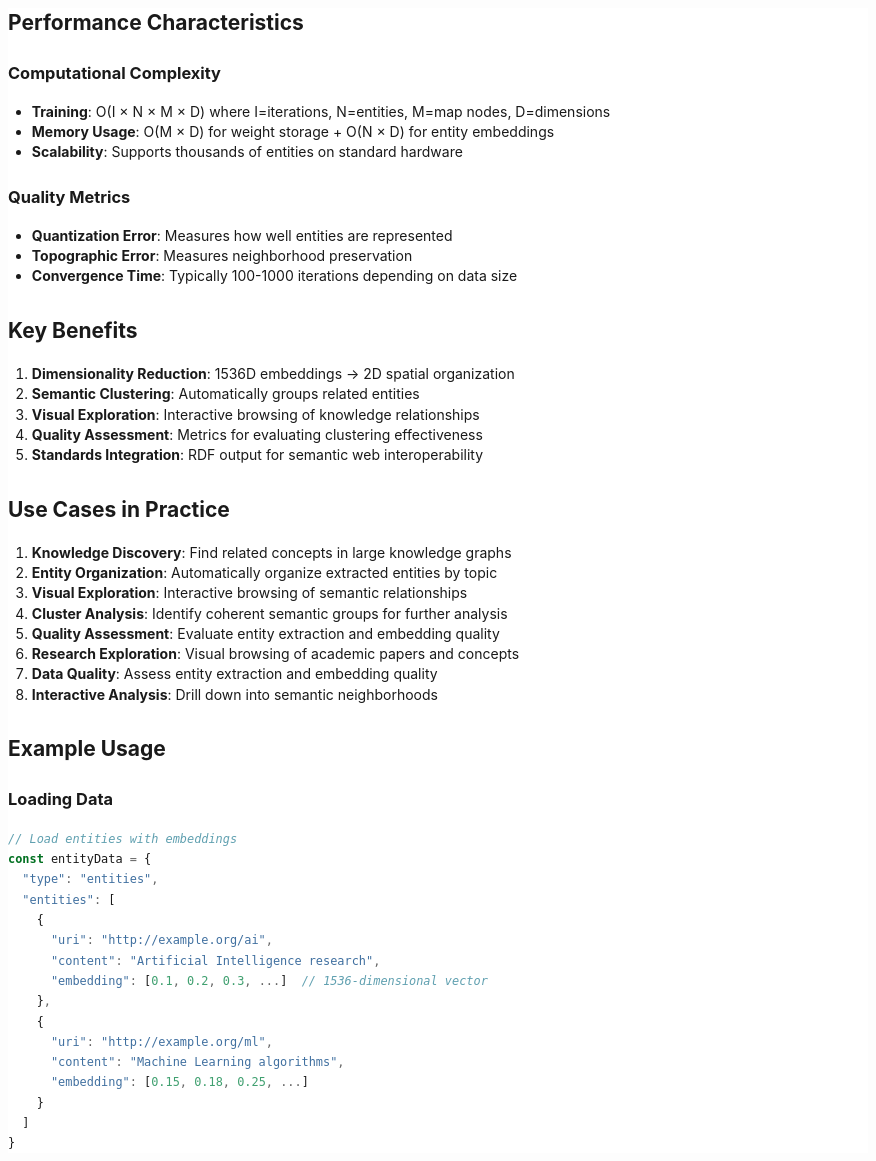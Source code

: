 ## Performance Characteristics

### **Computational Complexity**
- **Training**: O(I × N × M × D) where I=iterations, N=entities, M=map nodes, D=dimensions
- **Memory Usage**: O(M × D) for weight storage + O(N × D) for entity embeddings
- **Scalability**: Supports thousands of entities on standard hardware

### **Quality Metrics**
- **Quantization Error**: Measures how well entities are represented
- **Topographic Error**: Measures neighborhood preservation
- **Convergence Time**: Typically 100-1000 iterations depending on data size

## Key Benefits

1. **Dimensionality Reduction**: 1536D embeddings → 2D spatial organization
2. **Semantic Clustering**: Automatically groups related entities  
3. **Visual Exploration**: Interactive browsing of knowledge relationships
4. **Quality Assessment**: Metrics for evaluating clustering effectiveness
5. **Standards Integration**: RDF output for semantic web interoperability

## Use Cases in Practice

1. **Knowledge Discovery**: Find related concepts in large knowledge graphs
2. **Entity Organization**: Automatically organize extracted entities by topic
3. **Visual Exploration**: Interactive browsing of semantic relationships
4. **Cluster Analysis**: Identify coherent semantic groups for further analysis
5. **Quality Assessment**: Evaluate entity extraction and embedding quality
6. **Research Exploration**: Visual browsing of academic papers and concepts
7. **Data Quality**: Assess entity extraction and embedding quality
8. **Interactive Analysis**: Drill down into semantic neighborhoods

## Example Usage

### Loading Data
```javascript
// Load entities with embeddings
const entityData = {
  "type": "entities",
  "entities": [
    {
      "uri": "http://example.org/ai",
      "content": "Artificial Intelligence research",
      "embedding": [0.1, 0.2, 0.3, ...]  // 1536-dimensional vector
    },
    {
      "uri": "http://example.org/ml", 
      "content": "Machine Learning algorithms",
      "embedding": [0.15, 0.18, 0.25, ...]
    }
  ]
}
```
